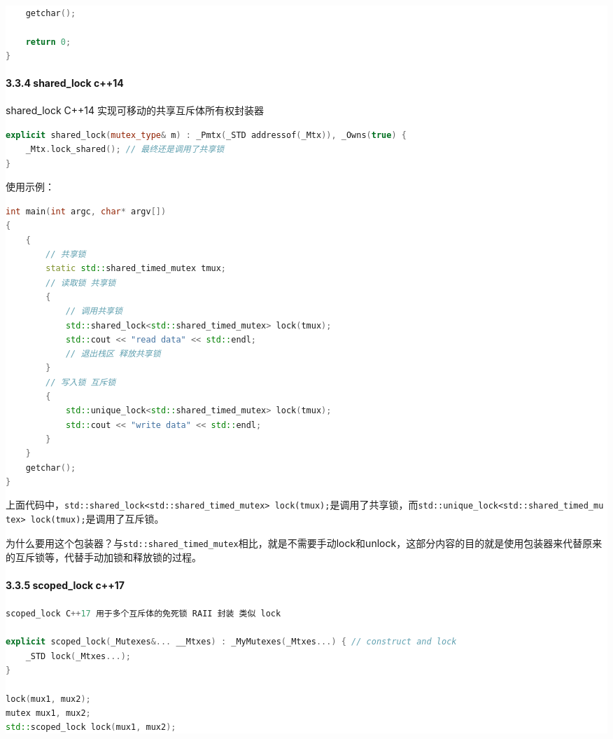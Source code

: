```cpp
    getchar();

    return 0;
}
```

#### 3.3.4 shared_lock c++14

shared_lock C++14 实现可移动的共享互斥体所有权封装器
```cpp
explicit shared_lock(mutex_type& m) : _Pmtx(_STD addressof(_Mtx)), _Owns(true) {
    _Mtx.lock_shared(); // 最终还是调用了共享锁
}
```

使用示例：

```cpp
int main(int argc, char* argv[])
{
    {
        // 共享锁
        static std::shared_timed_mutex tmux;
        // 读取锁 共享锁
        {
            // 调用共享锁
            std::shared_lock<std::shared_timed_mutex> lock(tmux);
            std::cout << "read data" << std::endl;
            // 退出栈区 释放共享锁
        }
        // 写入锁 互斥锁
        {
            std::unique_lock<std::shared_timed_mutex> lock(tmux);
            std::cout << "write data" << std::endl;
        }
    }
    getchar();
}
```

上面代码中，`std::shared_lock<std::shared_timed_mutex> lock(tmux);`是调用了共享锁，而`std::unique_lock<std::shared_timed_mutex> lock(tmux);`是调用了互斥锁。

为什么要用这个包装器？与`std::shared_timed_mutex`相比，就是不需要手动lock和unlock，这部分内容的目的就是使用包装器来代替原来的互斥锁等，代替手动加锁和释放锁的过程。


#### 3.3.5 scoped_lock c++17

```cpp
scoped_lock C++17 用于多个互斥体的免死锁 RAII 封装 类似 lock

explicit scoped_lock(_Mutexes&... __Mtxes) : _MyMutexes(_Mtxes...) { // construct and lock
    _STD lock(_Mtxes...);
}

lock(mux1, mux2);
mutex mux1, mux2;
std::scoped_lock lock(mux1, mux2);
```
